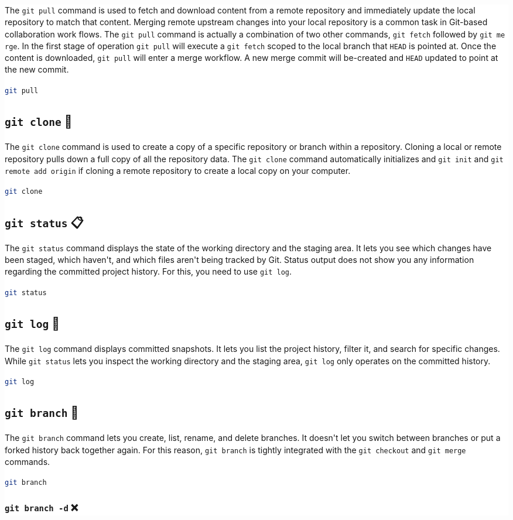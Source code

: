 The `git pull` command is used to fetch and download content from a remote repository and immediately update the local repository to match that content. Merging remote upstream changes into your local repository is a common task in Git-based collaboration work flows. The `git pull` command is actually a combination of two other commands, `git fetch` followed by `git merge`. In the first stage of operation `git pull` will execute a `git fetch` scoped to the local branch that `HEAD` is pointed at. Once the content is downloaded, `git pull` will enter a merge workflow. A new merge commit will be-created and `HEAD` updated to point at the new commit.

```bash
git pull
```

## `git clone` 🐑

The `git clone` command is used to create a copy of a specific repository or branch within a repository. Cloning a local or remote repository pulls down a full copy of all the repository data. The `git clone` command automatically initializes and `git init` and `git remote add origin` if cloning a remote repository to create a local copy on your computer.

```bash
git clone
```

## `git status` 📋

The `git status` command displays the state of the working directory and the staging area. It lets you see which changes have been staged, which haven't, and which files aren't being tracked by Git. Status output does not show you any information regarding the committed project history. For this, you need to use `git log`.

```bash
git status
```

## `git log` 📜

The `git log` command displays committed snapshots. It lets you list the project history, filter it, and search for specific changes. While `git status` lets you inspect the working directory and the staging area, `git log` only operates on the committed history.

```bash
git log
```

## `git branch` 🌿

The `git branch` command lets you create, list, rename, and delete branches. It doesn't let you switch between branches or put a forked history back together again. For this reason, `git branch` is tightly integrated with the `git checkout` and `git merge` commands.

```bash
git branch
```

### `git branch -d` ❌
